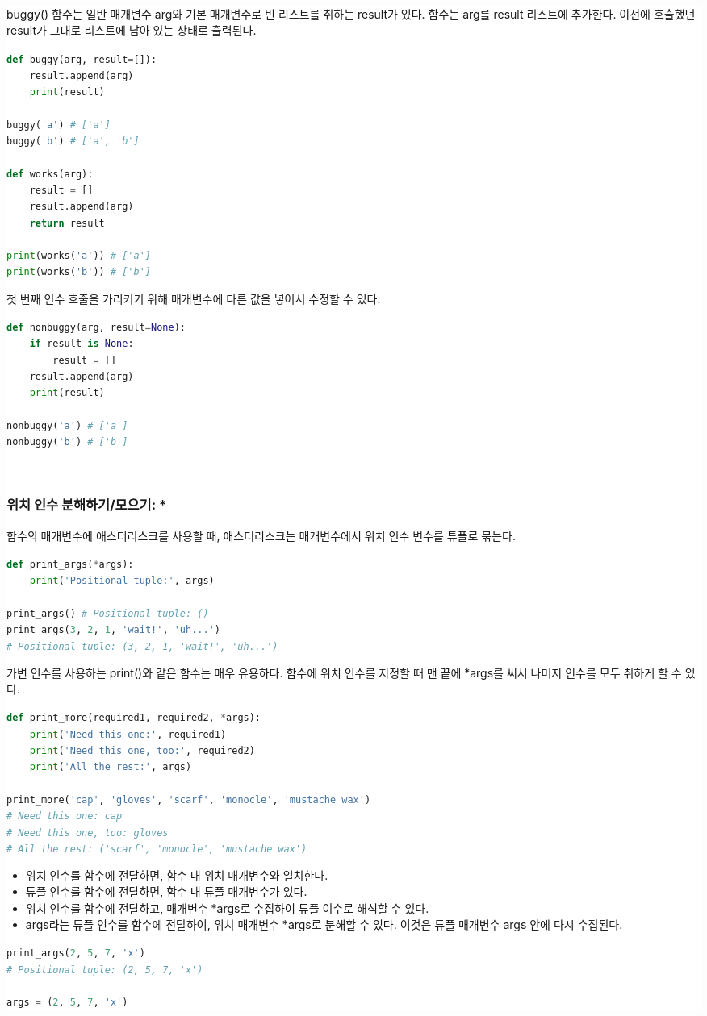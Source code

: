 buggy() 함수는 일반 매개변수 arg와 기본 매개변수로 빈 리스트를 취하는 result가 있다. 함수는 arg를 result 리스트에 추가한다.
이전에 호출했던 result가 그대로 리스트에 남아 있는 상태로 출력된다.
```python
def buggy(arg, result=[]):
    result.append(arg)
    print(result)

buggy('a') # ['a']
buggy('b') # ['a', 'b']

def works(arg):
    result = []
    result.append(arg)
    return result

print(works('a')) # ['a']
print(works('b')) # ['b']
```

첫 번째 인수 호출을 가리키기 위해 매개변수에 다른 값을 넣어서 수정할 수 있다.
```python
def nonbuggy(arg, result=None):
    if result is None:
        result = []
    result.append(arg)
    print(result)

nonbuggy('a') # ['a']
nonbuggy('b') # ['b']
```

<br/>

### 위치 인수 분해하기/모으기: *
함수의 매개변수에 애스터리스크를 사용할 때, 애스터리스크는 매개변수에서 위치 인수 변수를 튜플로 묶는다.
```python
def print_args(*args):
    print('Positional tuple:', args)

print_args() # Positional tuple: ()
print_args(3, 2, 1, 'wait!', 'uh...')
# Positional tuple: (3, 2, 1, 'wait!', 'uh...')
```
가변 인수를 사용하는 print()와 같은 함수는 매우 유용하다.
함수에 위치 인수를 지정할 때 맨 끝에 *args를 써서 나머지 인수를 모두 취하게 할 수 있다.
```python
def print_more(required1, required2, *args):
    print('Need this one:', required1)
    print('Need this one, too:', required2)
    print('All the rest:', args)

print_more('cap', 'gloves', 'scarf', 'monocle', 'mustache wax')
# Need this one: cap
# Need this one, too: gloves
# All the rest: ('scarf', 'monocle', 'mustache wax')
```
- 위치 인수를 함수에 전달하면, 함수 내 위치 매개변수와 일치한다.
- 튜플 인수를 함수에 전달하면, 함수 내 튜플 매개변수가 있다.
- 위치 인수를 함수에 전달하고, 매개변수 *args로 수집하여 튜플 이수로 해석할 수 있다.
- args라는 튜플 인수를 함수에 전달하여, 위치 매개변수 *args로 분해할 수 있다.
이것은 튜플 매개변수 args 안에 다시 수집된다.
```python
print_args(2, 5, 7, 'x')
# Positional tuple: (2, 5, 7, 'x')

args = (2, 5, 7, 'x')
```